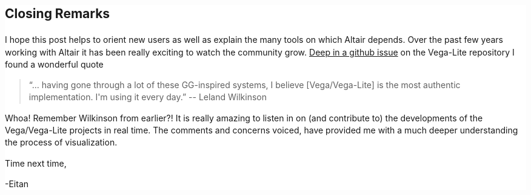 ## Closing Remarks

I hope this post helps to orient new users as well as explain the many tools on which Altair depends.
Over the past few years working with Altair it has been really exciting to watch the 
community grow.  [Deep in a github issue][wilkinson-quote-link] on the Vega-Lite repository I found 
a wonderful quote

> “... having gone through a lot of these GG-inspired systems, 
> I believe [Vega/Vega-Lite] is the most authentic implementation. 
> I'm using it every day.” -- Leland Wilkinson

Whoa! Remember Wilkinson from earlier?!  It is really amazing to listen in on (and contribute to) the developments
of the Vega/Vega-Lite projects in real time. The comments and concerns voiced, have provided me with a 
much deeper understanding the process of visualization. 

Time next time, 

-Eitan


[wilkinson-quote-link]: https://github.com/vega/vega-lite/issues/408#issuecomment-500218456
[stack-blog-post]: https://blog.ericmarty.com/the-d3-/-vega-stack
[altair-website]: https://altair-viz.github.io/
[jupyter-website]: https://jupyter.org/
[gg-link]: https://www.amazon.com/Grammar-Graphics-Statistics-Computing/dp/0387245448
[altair-quote-link]: https://altair-viz.github.io/user_guide/internals.html
[vega-lite-website]: https://vega.github.io/vega-lite/
[vega-quote-link]: https://vega.github.io/vega/about/vega-and-d3/
[json-website]: https://www.json.org/json-en.html
[ggplot-website]: https://ggplot2.tidyverse.org/index.html
[d3-trouble]: https://medium.com/dailyjs/the-trouble-with-d3-4a84f7de011f
[tidy-link]: https://vita.had.co.nz/papers/tidy-data.pdf
[altair-viewer-link]: https://github.com/altair-viz/altair_viewer
